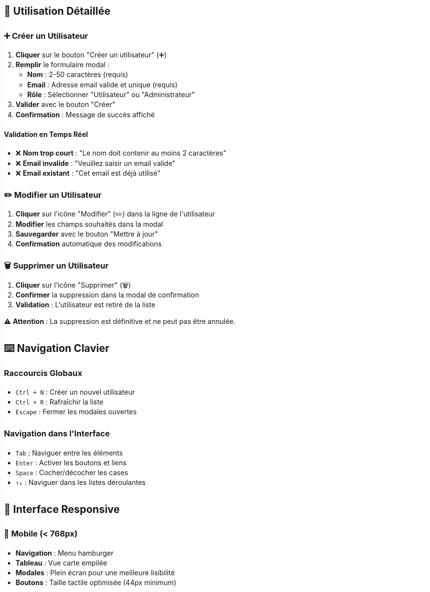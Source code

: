 ## 📝 **Utilisation Détaillée**

### ➕ **Créer un Utilisateur**

1. **Cliquer** sur le bouton "Créer un utilisateur" (➕)
2. **Remplir** le formulaire modal :
   - **Nom** : 2-50 caractères (requis)
   - **Email** : Adresse email valide et unique (requis)
   - **Rôle** : Sélectionner "Utilisateur" ou "Administrateur"
3. **Valider** avec le bouton "Créer"
4. **Confirmation** : Message de succès affiché

#### Validation en Temps Réel
- ❌ **Nom trop court** : "Le nom doit contenir au moins 2 caractères"
- ❌ **Email invalide** : "Veuillez saisir un email valide"
- ❌ **Email existant** : "Cet email est déjà utilisé"

### ✏️ **Modifier un Utilisateur**

1. **Cliquer** sur l'icône "Modifier" (✏️) dans la ligne de l'utilisateur
2. **Modifier** les champs souhaités dans la modal
3. **Sauvegarder** avec le bouton "Mettre à jour"
4. **Confirmation** automatique des modifications

### 🗑️ **Supprimer un Utilisateur**

1. **Cliquer** sur l'icône "Supprimer" (🗑️)
2. **Confirmer** la suppression dans la modal de confirmation
3. **Validation** : L'utilisateur est retiré de la liste

⚠️ **Attention** : La suppression est définitive et ne peut pas être annulée.

## ⌨️ **Navigation Clavier**

### Raccourcis Globaux
- `Ctrl + N` : Créer un nouvel utilisateur
- `Ctrl + R` : Rafraîchir la liste
- `Escape` : Fermer les modales ouvertes

### Navigation dans l'Interface
- `Tab` : Naviguer entre les éléments
- `Enter` : Activer les boutons et liens
- `Space` : Cocher/décocher les cases
- `↑↓` : Naviguer dans les listes déroulantes

## 📱 **Interface Responsive**

### 📱 **Mobile (< 768px)**
- **Navigation** : Menu hamburger
- **Tableau** : Vue carte empilée
- **Modales** : Plein écran pour une meilleure lisibilité
- **Boutons** : Taille tactile optimisée (44px minimum)
